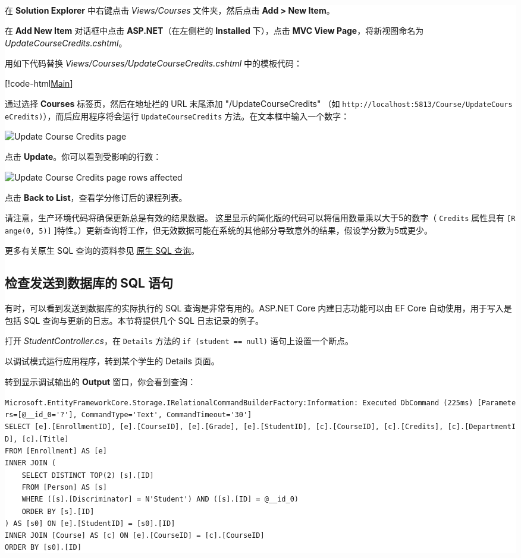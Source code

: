 
在 **Solution Explorer** 中右键点击 *Views/Courses* 文件夹，然后点击 **Add > New Item**。


在 **Add New Item** 对话框中点击 **ASP.NET**（在左侧栏的 **Installed** 下），点击 **MVC View Page**，将新视图命名为 *UpdateCourseCredits.cshtml*。


用如下代码替换 *Views/Courses/UpdateCourseCredits.cshtml* 中的模板代码：

[!code-html[Main](intro/samples/cu/Views/Courses/UpdateCourseCredits.cshtml)]


通过选择 **Courses** 标签页，然后在地址栏的 URL 末尾添加 "/UpdateCourseCredits"  （如 `http://localhost:5813/Course/UpdateCourseCredits)`），而后应用程序将会运行 ``UpdateCourseCredits`` 方法。在文本框中输入一个数字：


![Update Course Credits page](advanced/_static/update-credits.png)


点击 **Update**。你可以看到受影响的行数：

![Update Course Credits page rows affected](advanced/_static/update-credits-rows-affected.png)


点击 **Back to List**，查看学分修订后的课程列表。

请注意，生产环境代码将确保更新总是有效的结果数据。 这里显示的简化版的代码可以将信用数量乘以大于5的数字（ `Credits` 属性具有 `[Range(0, 5)]` ]特性。）更新查询将工作，但无效数据可能在系统的其他部分导致意外的结果，假设学分数为5或更少。



更多有关原生 SQL 查询的资料参见 [原生 SQL 查询](https://docs.microsoft.com/en-us/ef/core/querying/raw-sql)。


## 检查发送到数据库的 SQL 语句


有时，可以看到发送到数据库的实际执行的 SQL 查询是非常有用的。ASP.NET Core 内建日志功能可以由 EF Core 自动使用，用于写入是包括 SQL 查询与更新的日志。本节将提供几个 SQL 日志记录的例子。


打开 *StudentController.cs*，在 `Details` 方法的 `if (student == null)` 语句上设置一个断点。


以调试模式运行应用程序，转到某个学生的 Details 页面。


转到显示调试输出的 **Output** 窗口，你会看到查询：

```
Microsoft.EntityFrameworkCore.Storage.IRelationalCommandBuilderFactory:Information: Executed DbCommand (225ms) [Parameters=[@__id_0='?'], CommandType='Text', CommandTimeout='30']
SELECT [e].[EnrollmentID], [e].[CourseID], [e].[Grade], [e].[StudentID], [c].[CourseID], [c].[Credits], [c].[DepartmentID], [c].[Title]
FROM [Enrollment] AS [e]
INNER JOIN (
    SELECT DISTINCT TOP(2) [s].[ID]
    FROM [Person] AS [s]
    WHERE ([s].[Discriminator] = N'Student') AND ([s].[ID] = @__id_0)
    ORDER BY [s].[ID]
) AS [s0] ON [e].[StudentID] = [s0].[ID]
INNER JOIN [Course] AS [c] ON [e].[CourseID] = [c].[CourseID]
ORDER BY [s0].[ID]
```
